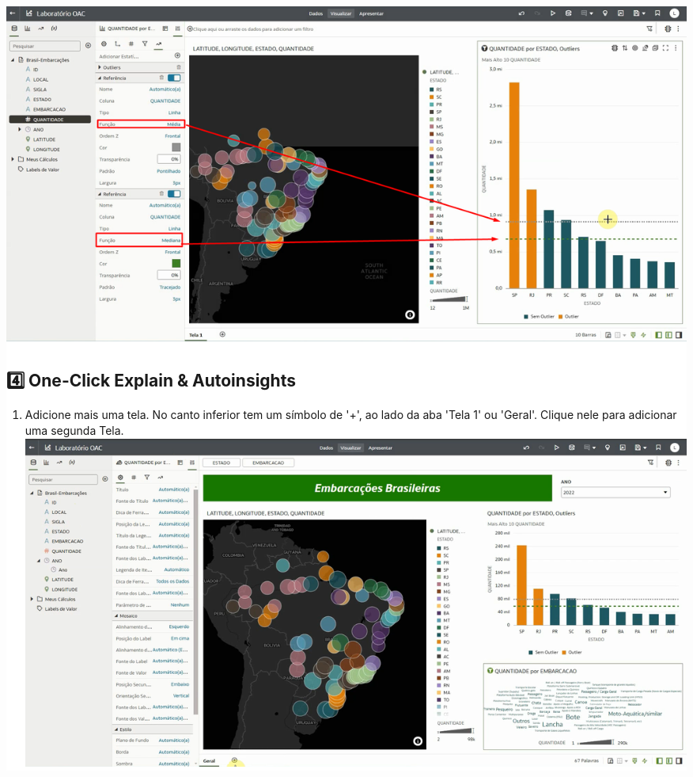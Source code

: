    ![Linha de Referência](images/Referencia4.png)

## 4️⃣ One-Click Explain & Autoinsights
1. Adicione mais uma tela. No canto inferior tem um símbolo de '+', ao lado da aba 'Tela 1' ou 'Geral'. Clique nele para adicionar uma segunda Tela.
   ![Tela 2](images/Tela2.png) 
